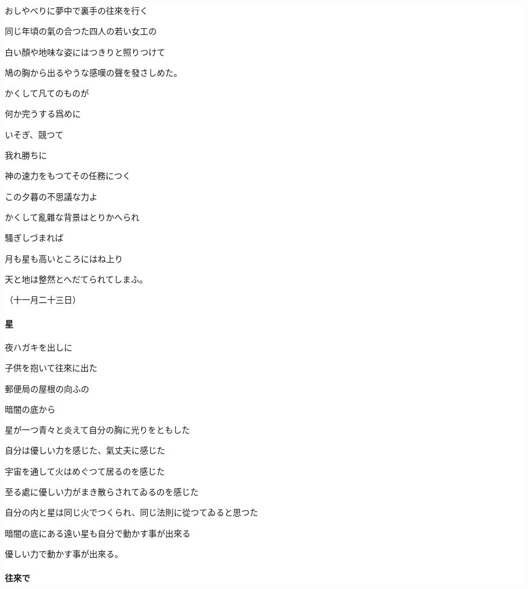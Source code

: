 おしやべりに夢中で裏手の往來を行く

同じ年頃の氣の合つた四人の若い女工の

白い顏や地味な姿にはつきりと照りつけて

鳩の胸から出るやうな感嘆の聲を發さしめた。



かくして凡てのものが

何か完うする爲めに

いそぎ、競つて

我れ勝ちに

神の速力をもつてその任務につく

この夕暮の不思議な力よ

かくして亂雜な背景はとりかへられ

騷ぎしづまれば

月も星も高いところにはね上り

天と地は整然とへだてられてしまふ。

（十一月二十三日）



#### 星




夜ハガキを出しに

子供を抱いて往來に出た

郵便局の屋根の向ふの

暗闇の底から

星が一つ青々と炎えて自分の胸に光りをともした

自分は優しい力を感じた、氣丈夫に感じた

宇宙を通して火はめぐつて居るのを感じた

至る處に優しい力がまき散らされてゐるのを感じた

自分の内と星は同じ火でつくられ、同じ法則に從つてゐると思つた

暗闇の底にある遠い星も自分で動かす事が出來る

優しい力で動かす事が出來る。



#### 往來で



